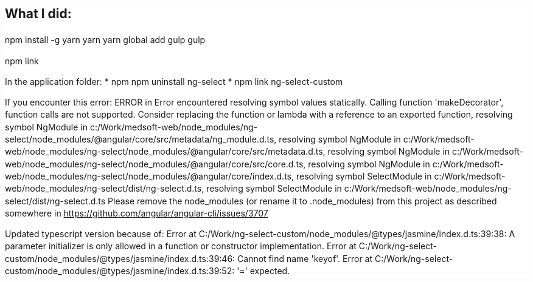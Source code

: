 [ng-select]: https://basvandenberg.github.io/ng-select
[plunker]: https://plnkr.co/edit/vxwV6zxEwZGVUVR5V6tg?p=preview
[changelog]: https://github.com/basvandenberg/ng-select/releases


## What I did:
npm install -g yarn
yarn
yarn global add gulp
gulp

npm link

In the application folder:
    * npm npm uninstall ng-select
    * npm link ng-select-custom

If you encounter this error:
    ERROR in Error encountered resolving symbol values statically.
    Calling function 'makeDecorator', function calls are not supported. Consider replacing the function or lambda with a reference to an exported function,
    resolving symbol NgModule in c:/Work/medsoft-web/node_modules/ng-select/node_modules/@angular/core/src/metadata/ng_module.d.ts,
    resolving symbol NgModule in c:/Work/medsoft-web/node_modules/ng-select/node_modules/@angular/core/src/metadata.d.ts,
    resolving symbol NgModule in c:/Work/medsoft-web/node_modules/ng-select/node_modules/@angular/core/src/core.d.ts,
    resolving symbol NgModule in c:/Work/medsoft-web/node_modules/ng-select/node_modules/@angular/core/index.d.ts,
    resolving symbol SelectModule in c:/Work/medsoft-web/node_modules/ng-select/dist/ng-select.d.ts,
    resolving symbol SelectModule in c:/Work/medsoft-web/node_modules/ng-select/dist/ng-select.d.ts
Please remove the node_modules (or rename it to .node_modules) from this project as described somewhere in https://github.com/angular/angular-cli/issues/3707


Updated typescript version because of:
    Error at C:/Work/ng-select-custom/node_modules/@types/jasmine/index.d.ts:39:38: A parameter initializer is only allowed in a function or constructor implementation.
    Error at C:/Work/ng-select-custom/node_modules/@types/jasmine/index.d.ts:39:46: Cannot find name 'keyof'.
    Error at C:/Work/ng-select-custom/node_modules/@types/jasmine/index.d.ts:39:52: '=' expected.
